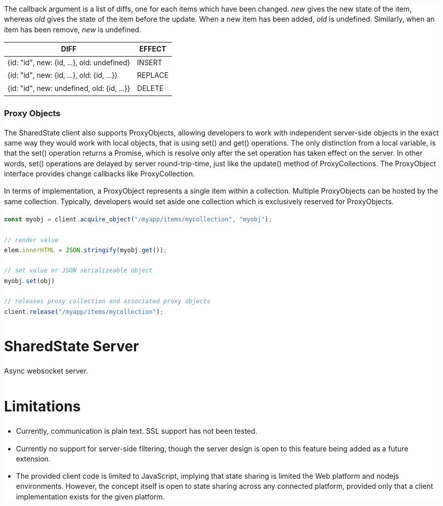 The callback argument is a list of diffs, one for each items which have
been changed. *new* gives the new state of the item, whereas *old* gives the
state of the item before the update. When a new item has been added, 
*old* is undefined. Similarly, when an item has been remove, *new* is undefined.  

| DIFF                                        | EFFECT   |
|---------------------------------------------|----------|
| {id: "id", new: {id, ...}, old: undefined}  | INSERT   |
| {id: "id", new: {id, ...}, old: {id, ...}}  | REPLACE  |
| {id: "id", new: undefined, old: {id, ...}}  | DELETE   |


### Proxy Objects

The SharedState client also supports ProxyObjects, allowing developers to
work with independent server-side objects in the exact same way they would
work with local objects, that is using set() and get() operations. The only 
distinction from a local variable, is that the set() operation returns a 
Promise, which is resolve only after the set operation has taken effect on
the server. In other words, set() operations are delayed by server round-trip-time, 
just like the update() method of ProxyCollections. The ProxyObject interface 
provides change callbacks like ProxyCollection.

In terms of implementation, a ProxyObject represents a single item within a collection.
Multiple ProxyObjects can be hosted by the same collection. Typically, developers would
set aside one collection which is exclusively reserved for ProxyObjects.

```javascript
const myobj = client.acquire_object("/myapp/items/mycollection", "myobj");

// render value
elem.innerHTML = JSON.stringify(myobj.get());

// set value or JSON serializeable object
myobj.set(obj)

// releases proxy collection and associated proxy objects
client.release("/myapp/items/mycollection");
```

# SharedState Server

Async websocket server.


# Limitations

* Currently, communication is plain text. SSL support has not been tested.

* Currently no support for server-side filtering, though the server design is open to this feature being added as a future extension.

* The provided client code is limited to JavaScript, implying that state sharing is limited the Web platform and nodejs environments. However, the concept itself is open to state sharing across any connected platform, provided only that a client implementation exists for the given platform.